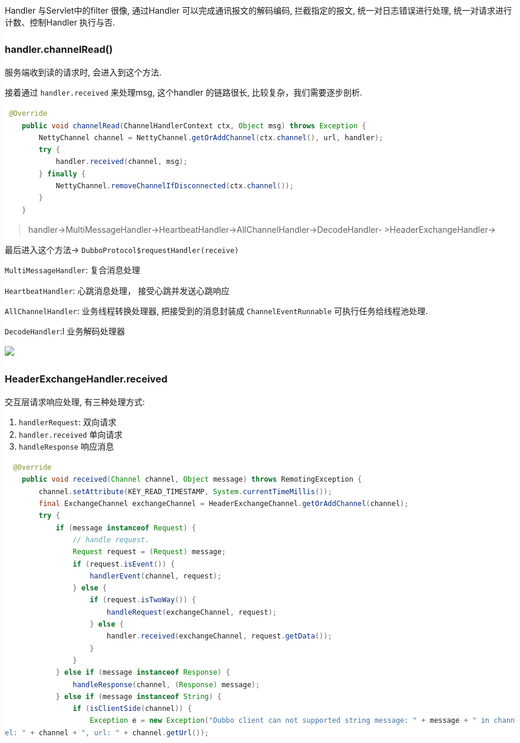 Handler 与Servlet中的filter 很像, 通过Handler 可以完成通讯报文的解码编码, 拦截指定的报文, 统一对日志错误进行处理, 统一对请求进行计数、控制Handler 执行与否. 

###  handler.channelRead()

服务端收到读的请求时, 会进入到这个方法. 

接着通过 `handler.received` 来处理msg, 这个handler 的链路很长, 比较复杂，我们需要逐步剖析. 

```java
 @Override
    public void channelRead(ChannelHandlerContext ctx, Object msg) throws Exception {
        NettyChannel channel = NettyChannel.getOrAddChannel(ctx.channel(), url, handler);
        try {
            handler.received(channel, msg);
        } finally {
            NettyChannel.removeChannelIfDisconnected(ctx.channel());
        }
    }
```

> handler->MultiMessageHandler->HeartbeatHandler->AllChannelHandler->DecodeHandler- >HeaderExchangeHandler->

最后进入这个方法->  `DubboProtocol$requestHandler(receive)`

`MultiMessageHandler`: 复合消息处理

`HeartbeatHandler`: 心跳消息处理， 接受心跳并发送心跳响应 

`AllChannelHandler`: 业务线程转换处理器, 把接受到的消息封装成 `ChannelEventRunnable` 可执行任务给线程池处理. 

`DecodeHandler`:l 业务解码处理器



![](http://files.luyanan.com//img/20191203134829.png)

###  HeaderExchangeHandler.received

交互层请求响应处理, 有三种处理方式: 

1. `handlerRequest`: 双向请求
2. `handler.received`  单向请求
3. `handleResponse` 响应消息

```java
  @Override
    public void received(Channel channel, Object message) throws RemotingException {
        channel.setAttribute(KEY_READ_TIMESTAMP, System.currentTimeMillis());
        final ExchangeChannel exchangeChannel = HeaderExchangeChannel.getOrAddChannel(channel);
        try {
            if (message instanceof Request) {
                // handle request.
                Request request = (Request) message;
                if (request.isEvent()) {
                    handlerEvent(channel, request);
                } else {
                    if (request.isTwoWay()) {
                        handleRequest(exchangeChannel, request);
                    } else {
                        handler.received(exchangeChannel, request.getData());
                    }
                }
            } else if (message instanceof Response) {
                handleResponse(channel, (Response) message);
            } else if (message instanceof String) {
                if (isClientSide(channel)) {
                    Exception e = new Exception("Dubbo client can not supported string message: " + message + " in channel: " + channel + ", url: " + channel.getUrl());
```
